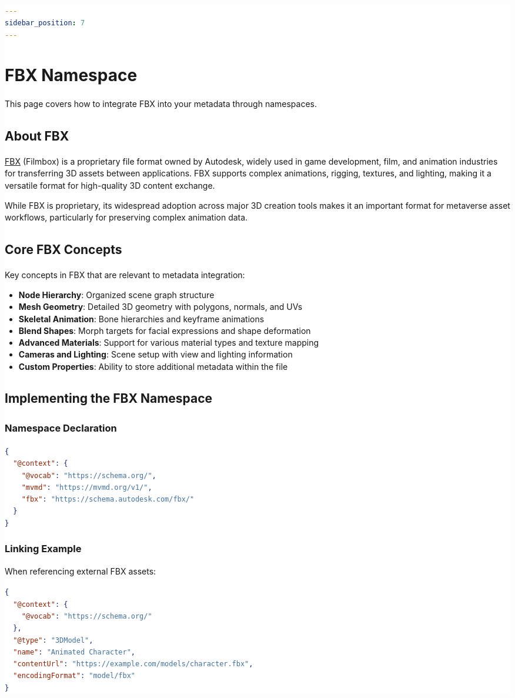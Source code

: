 ```yaml
---
sidebar_position: 7
---
```


# FBX Namespace

This page covers how to integrate FBX into your metadata through namespaces.

## About FBX

[FBX](https://www.autodesk.com/products/fbx/overview) (Filmbox) is a proprietary file format owned by Autodesk, widely used in game development, film, and animation industries for transferring 3D assets between applications. FBX supports complex animations, rigging, textures, and lighting, making it a versatile format for high-quality 3D content exchange.

While FBX is proprietary, its widespread adoption across major 3D creation tools makes it an important format for metaverse asset workflows, particularly for preserving complex animation data.

## Core FBX Concepts

Key concepts in FBX that are relevant to metadata integration:

- **Node Hierarchy**: Organized scene graph structure
- **Mesh Geometry**: Detailed 3D geometry with polygons, normals, and UVs
- **Skeletal Animation**: Bone hierarchies and keyframe animations
- **Blend Shapes**: Morph targets for facial expressions and shape deformation
- **Advanced Materials**: Support for various material types and texture mapping
- **Cameras and Lighting**: Scene setup with view and lighting information
- **Custom Properties**: Ability to store additional metadata within the file

## Implementing the FBX Namespace

### Namespace Declaration

```json
{
  "@context": {
    "@vocab": "https://schema.org/",
    "mvmd": "https://mvmd.org/v1/",
    "fbx": "https://schema.autodesk.com/fbx/"
  }
}
```

### Linking Example

When referencing external FBX assets:

```json
{
  "@context": {
    "@vocab": "https://schema.org/"
  },
  "@type": "3DModel",
  "name": "Animated Character",
  "contentUrl": "https://example.com/models/character.fbx",
  "encodingFormat": "model/fbx"
}
```

